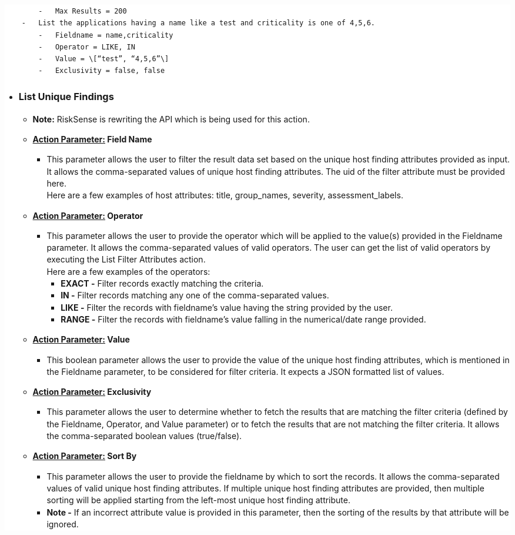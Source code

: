             -   Max Results = 200
        -   List the applications having a name like a test and criticality is one of 4,5,6.
            -   Fieldname = name,criticality
            -   Operator = LIKE, IN
            -   Value = \[“test”, “4,5,6”\]
            -   Exclusivity = false, false

-   ### List Unique Findings

    -   **Note:** RiskSense is rewriting the API which is being used for this action.

    -   **<u>Action Parameter:</u> Field Name**

          

        -   This parameter allows the user to filter the result data set based on the unique host
            finding attributes provided as input. It allows the comma-separated values of unique
            host finding attributes. The uid of the filter attribute must be provided here.  
            Here are a few examples of host attributes: title, group_names, severity,
            assessment_labels.

    -   **<u>Action Parameter:</u> Operator**

          

        -   This parameter allows the user to provide the operator which will be applied to the
            value(s) provided in the Fieldname parameter. It allows the comma-separated values of
            valid operators. The user can get the list of valid operators by executing the List
            Filter Attributes action.  
            Here are a few examples of the operators:  
            -   **EXACT -** Filter records exactly matching the criteria.
            -   **IN -** Filter records matching any one of the comma-separated values.
            -   **LIKE -** Filter the records with fieldname’s value having the string provided by
                the user.
            -   **RANGE -** Filter the records with fieldname’s value falling in the numerical/date
                range provided.

    -   **<u>Action Parameter:</u> Value**

          

        -   This boolean parameter allows the user to provide the value of the unique host finding
            attributes, which is mentioned in the Fieldname parameter, to be considered for filter
            criteria. It expects a JSON formatted list of values.

    -   **<u>Action Parameter:</u> Exclusivity**

          

        -   This parameter allows the user to determine whether to fetch the results that are
            matching the filter criteria (defined by the Fieldname, Operator, and Value parameter)
            or to fetch the results that are not matching the filter criteria. It allows the
            comma-separated boolean values (true/false).

    -   **<u>Action Parameter:</u> Sort By**

          

        -   This parameter allows the user to provide the fieldname by which to sort the records. It
            allows the comma-separated values of valid unique host finding attributes. If multiple
            unique host finding attributes are provided, then multiple sorting will be applied
            starting from the left-most unique host finding attribute.
        -   **Note -** If an incorrect attribute value is provided in this parameter, then the
            sorting of the results by that attribute will be ignored.


[comment]: # " File: readme.md"
[comment]: # ""
[comment]: # "    Copyright (c) RiskSense, 2020"
[comment]: # ""
[comment]: # "    This unpublished material is proprietary to RiskSense."
[comment]: # "    All rights reserved. The methods and"
[comment]: # "    techniques described herein are considered trade secrets"
[comment]: # "    and/or confidential. Reproduction or distribution, in whole"
[comment]: # "    or in part, is forbidden except by express written permission"
[comment]: # "    of RiskSense."
[comment]: # ""
[comment]: # "    Licensed under Apache 2.0 (https://www.apache.org/licenses/LICENSE-2.0.txt)"
[comment]: # ""